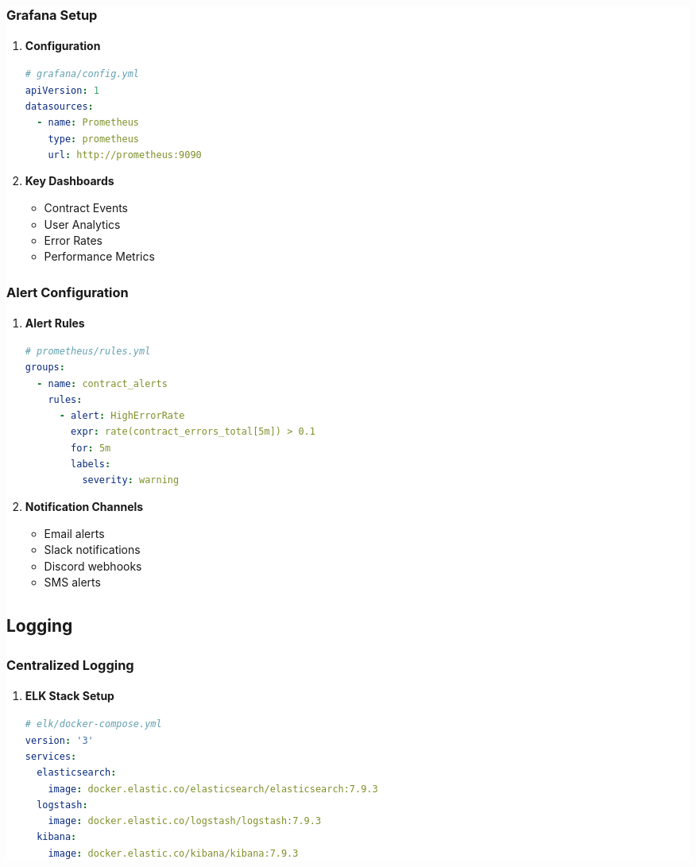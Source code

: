 ### Grafana Setup

1. **Configuration**
   ```yaml
   # grafana/config.yml
   apiVersion: 1
   datasources:
     - name: Prometheus
       type: prometheus
       url: http://prometheus:9090
   ```

2. **Key Dashboards**
   - Contract Events
   - User Analytics
   - Error Rates
   - Performance Metrics

### Alert Configuration

1. **Alert Rules**
   ```yaml
   # prometheus/rules.yml
   groups:
     - name: contract_alerts
       rules:
         - alert: HighErrorRate
           expr: rate(contract_errors_total[5m]) > 0.1
           for: 5m
           labels:
             severity: warning
   ```

2. **Notification Channels**
   - Email alerts
   - Slack notifications
   - Discord webhooks
   - SMS alerts

## Logging

### Centralized Logging

1. **ELK Stack Setup**
   ```yaml
   # elk/docker-compose.yml
   version: '3'
   services:
     elasticsearch:
       image: docker.elastic.co/elasticsearch/elasticsearch:7.9.3
     logstash:
       image: docker.elastic.co/logstash/logstash:7.9.3
     kibana:
       image: docker.elastic.co/kibana/kibana:7.9.3
   ```
